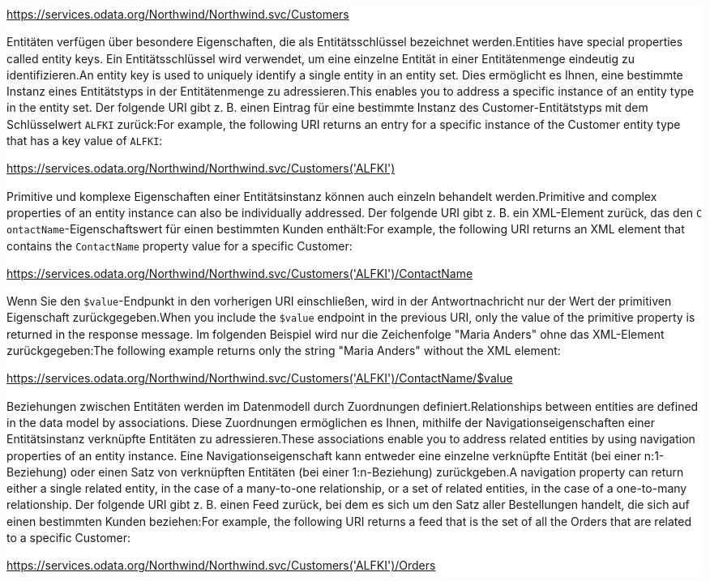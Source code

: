 <https://services.odata.org/Northwind/Northwind.svc/Customers>
  
 <span data-ttu-id="03da2-110">Entitäten verfügen über besondere Eigenschaften, die als Entitätsschlüssel bezeichnet werden.</span><span class="sxs-lookup"><span data-stu-id="03da2-110">Entities have special properties called entity keys.</span></span> <span data-ttu-id="03da2-111">Ein Entitätsschlüssel wird verwendet, um eine einzelne Entität in einer Entitätenmenge eindeutig zu identifizieren.</span><span class="sxs-lookup"><span data-stu-id="03da2-111">An entity key is used to uniquely identify a single entity in an entity set.</span></span> <span data-ttu-id="03da2-112">Dies ermöglicht es Ihnen, eine bestimmte Instanz eines Entitätstyps in der Entitätenmenge zu adressieren.</span><span class="sxs-lookup"><span data-stu-id="03da2-112">This enables you to address a specific instance of an entity type in the entity set.</span></span> <span data-ttu-id="03da2-113">Der folgende URI gibt z. B. einen Eintrag für eine bestimmte Instanz des Customer-Entitätstyps mit dem Schlüsselwert `ALFKI` zurück:</span><span class="sxs-lookup"><span data-stu-id="03da2-113">For example, the following URI returns an entry for a specific instance of the Customer entity type that has a key value of `ALFKI`:</span></span>  
  
<https://services.odata.org/Northwind/Northwind.svc/Customers('ALFKI')>
  
 <span data-ttu-id="03da2-114">Primitive und komplexe Eigenschaften einer Entitätsinstanz können auch einzeln behandelt werden.</span><span class="sxs-lookup"><span data-stu-id="03da2-114">Primitive and complex properties of an entity instance can also be individually addressed.</span></span> <span data-ttu-id="03da2-115">Der folgende URI gibt z. B. ein XML-Element zurück, das den `ContactName`-Eigenschaftswert für einen bestimmten Kunden enthält:</span><span class="sxs-lookup"><span data-stu-id="03da2-115">For example, the following URI returns an XML element that contains the `ContactName` property value for a specific Customer:</span></span>  
  
<https://services.odata.org/Northwind/Northwind.svc/Customers('ALFKI')/ContactName>
  
 <span data-ttu-id="03da2-116">Wenn Sie den `$value`-Endpunkt in den vorherigen URI einschließen, wird in der Antwortnachricht nur der Wert der primitiven Eigenschaft zurückgegeben.</span><span class="sxs-lookup"><span data-stu-id="03da2-116">When you include the `$value` endpoint in the previous URI, only the value of the primitive property is returned in the response message.</span></span> <span data-ttu-id="03da2-117">Im folgenden Beispiel wird nur die Zeichenfolge "Maria Anders" ohne das XML-Element zurückgegeben:</span><span class="sxs-lookup"><span data-stu-id="03da2-117">The following example returns only the string "Maria Anders" without the XML element:</span></span>  
  
<https://services.odata.org/Northwind/Northwind.svc/Customers('ALFKI')/ContactName/$value>
  
 <span data-ttu-id="03da2-118">Beziehungen zwischen Entitäten werden im Datenmodell durch Zuordnungen definiert.</span><span class="sxs-lookup"><span data-stu-id="03da2-118">Relationships between entities are defined in the data model by associations.</span></span> <span data-ttu-id="03da2-119">Diese Zuordnungen ermöglichen es Ihnen, mithilfe der Navigationseigenschaften einer Entitätsinstanz verknüpfte Entitäten zu adressieren.</span><span class="sxs-lookup"><span data-stu-id="03da2-119">These associations enable you to address related entities by using navigation properties of an entity instance.</span></span> <span data-ttu-id="03da2-120">Eine Navigationseigenschaft kann entweder eine einzelne verknüpfte Entität (bei einer n:1-Beziehung) oder einen Satz von verknüpften Entitäten (bei einer 1:n-Beziehung) zurückgeben.</span><span class="sxs-lookup"><span data-stu-id="03da2-120">A navigation property can return either a single related entity, in the case of a many-to-one relationship, or a set of related entities, in the case of a one-to-many relationship.</span></span> <span data-ttu-id="03da2-121">Der folgende URI gibt z. B. einen Feed zurück, bei dem es sich um den Satz aller Bestellungen handelt, die sich auf einen bestimmten Kunden beziehen:</span><span class="sxs-lookup"><span data-stu-id="03da2-121">For example, the following URI returns a feed that is the set of all the Orders that are related to a specific Customer:</span></span>  
  
<https://services.odata.org/Northwind/Northwind.svc/Customers('ALFKI')/Orders>
  